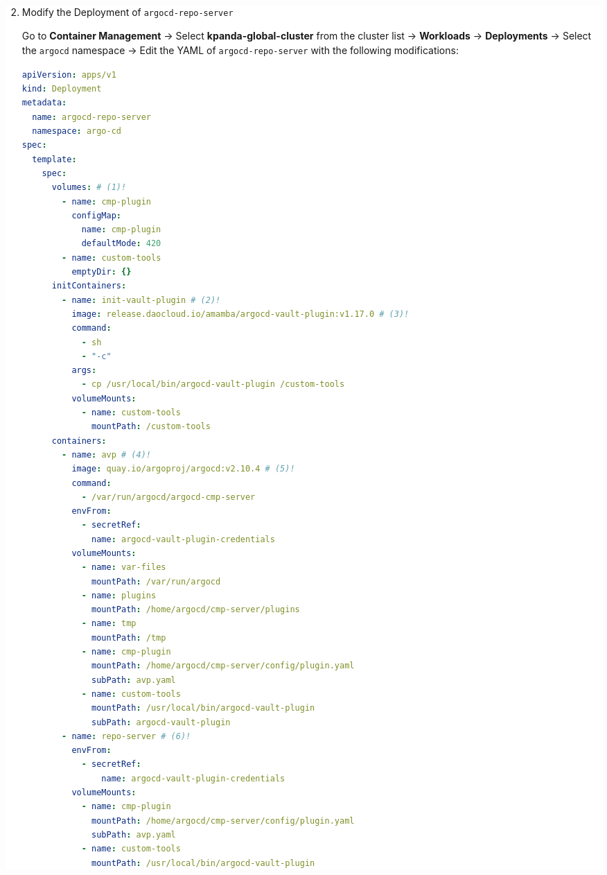2. Modify the Deployment of `argocd-repo-server`

    Go to **Container Management** -> Select **kpanda-global-cluster** from the cluster list ->
    **Workloads** -> **Deployments** -> Select the `argocd` namespace -> Edit the YAML of
    `argocd-repo-server` with the following modifications:

    ```yaml
    apiVersion: apps/v1
    kind: Deployment
    metadata:
      name: argocd-repo-server
      namespace: argo-cd
    spec:
      template:
        spec:
          volumes: # (1)!
            - name: cmp-plugin
              configMap:
                name: cmp-plugin
                defaultMode: 420
            - name: custom-tools
              emptyDir: {}
          initContainers:
            - name: init-vault-plugin # (2)!
              image: release.daocloud.io/amamba/argocd-vault-plugin:v1.17.0 # (3)!
              command:
                - sh
                - "-c"
              args:
                - cp /usr/local/bin/argocd-vault-plugin /custom-tools
              volumeMounts:
                - name: custom-tools
                  mountPath: /custom-tools
          containers:
            - name: avp # (4)!
              image: quay.io/argoproj/argocd:v2.10.4 # (5)!
              command:
                - /var/run/argocd/argocd-cmp-server
              envFrom:
                - secretRef:
                  name: argocd-vault-plugin-credentials
              volumeMounts:
                - name: var-files
                  mountPath: /var/run/argocd
                - name: plugins
                  mountPath: /home/argocd/cmp-server/plugins
                - name: tmp
                  mountPath: /tmp
                - name: cmp-plugin
                  mountPath: /home/argocd/cmp-server/config/plugin.yaml
                  subPath: avp.yaml
                - name: custom-tools
                  mountPath: /usr/local/bin/argocd-vault-plugin
                  subPath: argocd-vault-plugin
            - name: repo-server # (6)!
              envFrom:
                - secretRef:
                    name: argocd-vault-plugin-credentials
              volumeMounts:
                - name: cmp-plugin
                  mountPath: /home/argocd/cmp-server/config/plugin.yaml
                  subPath: avp.yaml
                - name: custom-tools
                  mountPath: /usr/local/bin/argocd-vault-plugin